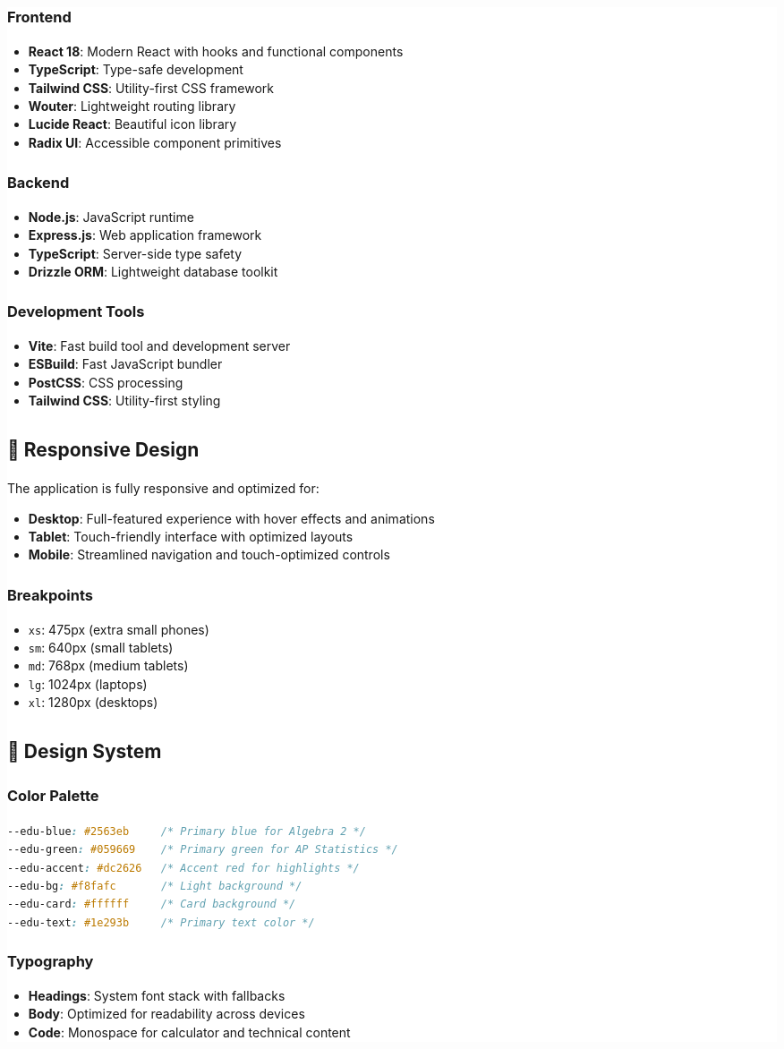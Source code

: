 ### Frontend
- **React 18**: Modern React with hooks and functional components
- **TypeScript**: Type-safe development
- **Tailwind CSS**: Utility-first CSS framework
- **Wouter**: Lightweight routing library
- **Lucide React**: Beautiful icon library
- **Radix UI**: Accessible component primitives

### Backend
- **Node.js**: JavaScript runtime
- **Express.js**: Web application framework
- **TypeScript**: Server-side type safety
- **Drizzle ORM**: Lightweight database toolkit

### Development Tools
- **Vite**: Fast build tool and development server
- **ESBuild**: Fast JavaScript bundler
- **PostCSS**: CSS processing
- **Tailwind CSS**: Utility-first styling

## 📱 Responsive Design

The application is fully responsive and optimized for:
- **Desktop**: Full-featured experience with hover effects and animations
- **Tablet**: Touch-friendly interface with optimized layouts
- **Mobile**: Streamlined navigation and touch-optimized controls

### Breakpoints
- `xs`: 475px (extra small phones)
- `sm`: 640px (small tablets)
- `md`: 768px (medium tablets)
- `lg`: 1024px (laptops)
- `xl`: 1280px (desktops)

## 🎨 Design System

### Color Palette
```css
--edu-blue: #2563eb     /* Primary blue for Algebra 2 */
--edu-green: #059669    /* Primary green for AP Statistics */
--edu-accent: #dc2626   /* Accent red for highlights */
--edu-bg: #f8fafc       /* Light background */
--edu-card: #ffffff     /* Card background */
--edu-text: #1e293b     /* Primary text color */
```

### Typography
- **Headings**: System font stack with fallbacks
- **Body**: Optimized for readability across devices
- **Code**: Monospace for calculator and technical content
